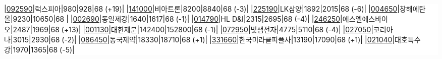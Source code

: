 |[092590](https://finance.daum.net/quotes/A092590)|럭스피아|980|928|68 (+19)|
|[141000](https://finance.daum.net/quotes/A141000)|비아트론|8200|8840|68 (-3)|
|[225190](https://finance.daum.net/quotes/A225190)|LK삼양|1892|2015|68 (-6)|
|[004650](https://finance.daum.net/quotes/A004650)|창해에탄올|9230|10650|68 |
|[002690](https://finance.daum.net/quotes/A002690)|동일제강|1640|1617|68 (-1)|
|[014790](https://finance.daum.net/quotes/A014790)|HL D&I|2315|2695|68 (-4)|
|[246250](https://finance.daum.net/quotes/A246250)|에스엘에스바이오|2487|1969|68 (+13)|
|[001130](https://finance.daum.net/quotes/A001130)|대한제분|142400|152800|68 (-1)|
|[072950](https://finance.daum.net/quotes/A072950)|빛샘전자|4775|5110|68 (-4)|
|[027050](https://finance.daum.net/quotes/A027050)|코리아나|3015|2930|68 (-2)|
|[086450](https://finance.daum.net/quotes/A086450)|동국제약|18330|18710|68 (+1)|
|[331660](https://finance.daum.net/quotes/A331660)|한국미라클피플사|13190|17090|68 (+1)|
|[021040](https://finance.daum.net/quotes/A021040)|대호특수강|1970|1365|68 (-5)|
